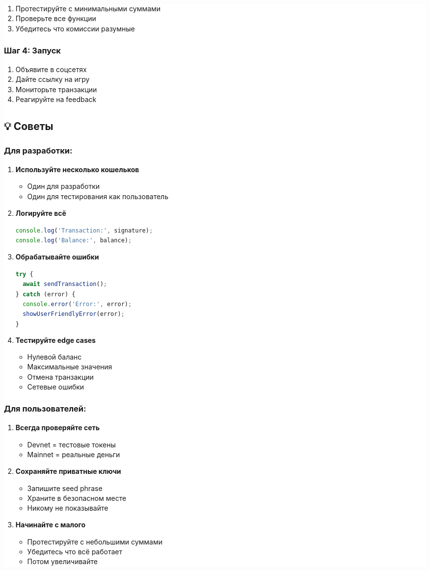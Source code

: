 1. Протестируйте с минимальными суммами
2. Проверьте все функции
3. Убедитесь что комиссии разумные

### Шаг 4: Запуск

1. Объявите в соцсетях
2. Дайте ссылку на игру
3. Мониторьте транзакции
4. Реагируйте на feedback

## 💡 Советы

### Для разработки:

1. **Используйте несколько кошельков**
   - Один для разработки
   - Один для тестирования как пользователь

2. **Логируйте всё**
   ```javascript
   console.log('Transaction:', signature);
   console.log('Balance:', balance);
   ```

3. **Обрабатывайте ошибки**
   ```javascript
   try {
     await sendTransaction();
   } catch (error) {
     console.error('Error:', error);
     showUserFriendlyError(error);
   }
   ```

4. **Тестируйте edge cases**
   - Нулевой баланс
   - Максимальные значения
   - Отмена транзакции
   - Сетевые ошибки

### Для пользователей:

1. **Всегда проверяйте сеть**
   - Devnet = тестовые токены
   - Mainnet = реальные деньги

2. **Сохраняйте приватные ключи**
   - Запишите seed phrase
   - Храните в безопасном месте
   - Никому не показывайте

3. **Начинайте с малого**
   - Протестируйте с небольшими суммами
   - Убедитесь что всё работает
   - Потом увеличивайте
